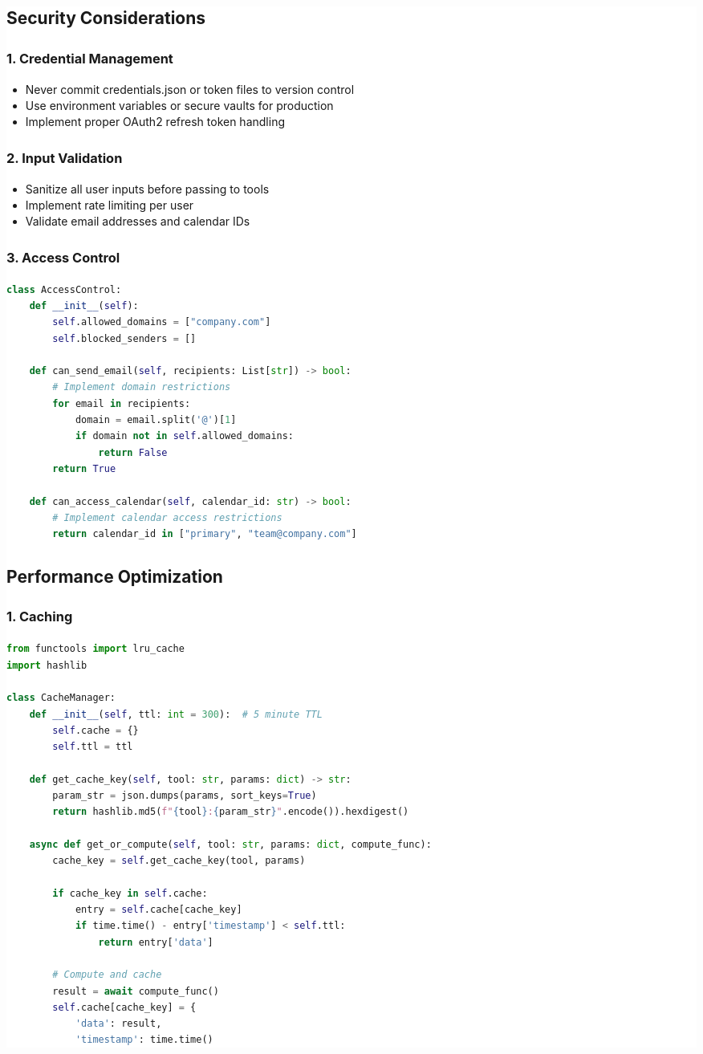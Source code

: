 ## Security Considerations

### 1. Credential Management
- Never commit credentials.json or token files to version control
- Use environment variables or secure vaults for production
- Implement proper OAuth2 refresh token handling

### 2. Input Validation
- Sanitize all user inputs before passing to tools
- Implement rate limiting per user
- Validate email addresses and calendar IDs

### 3. Access Control
```python
class AccessControl:
    def __init__(self):
        self.allowed_domains = ["company.com"]
        self.blocked_senders = []
    
    def can_send_email(self, recipients: List[str]) -> bool:
        # Implement domain restrictions
        for email in recipients:
            domain = email.split('@')[1]
            if domain not in self.allowed_domains:
                return False
        return True
    
    def can_access_calendar(self, calendar_id: str) -> bool:
        # Implement calendar access restrictions
        return calendar_id in ["primary", "team@company.com"]
```

## Performance Optimization

### 1. Caching
```python
from functools import lru_cache
import hashlib

class CacheManager:
    def __init__(self, ttl: int = 300):  # 5 minute TTL
        self.cache = {}
        self.ttl = ttl
    
    def get_cache_key(self, tool: str, params: dict) -> str:
        param_str = json.dumps(params, sort_keys=True)
        return hashlib.md5(f"{tool}:{param_str}".encode()).hexdigest()
    
    async def get_or_compute(self, tool: str, params: dict, compute_func):
        cache_key = self.get_cache_key(tool, params)
        
        if cache_key in self.cache:
            entry = self.cache[cache_key]
            if time.time() - entry['timestamp'] < self.ttl:
                return entry['data']
        
        # Compute and cache
        result = await compute_func()
        self.cache[cache_key] = {
            'data': result,
            'timestamp': time.time()
```